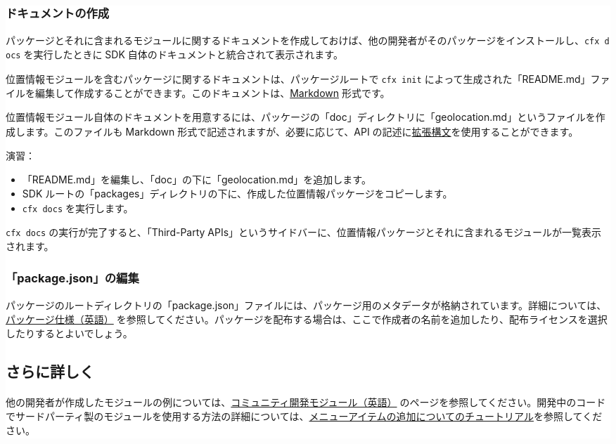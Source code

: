 ### ドキュメントの作成 ###

パッケージとそれに含まれるモジュールに関するドキュメントを作成しておけば、他の開発者がそのパッケージをインストールし、`cfx docs` を実行したときに SDK 自体のドキュメントと統合されて表示されます。

位置情報モジュールを含むパッケージに関するドキュメントは、パッケージルートで `cfx init` によって生成された「README.md」ファイルを編集して作成することができます。このドキュメントは、[Markdown](http://daringfireball.net/projects/markdown/syntax) 形式です。

位置情報モジュール自体のドキュメントを用意するには、パッケージの「doc」ディレクトリに「geolocation.md」というファイルを作成します。このファイルも Markdown 形式で記述されますが、必要に応じて、API の記述に[拡張構文](https://wiki.mozilla.org/Jetpack/SDK/Writing_Documentation#APIDoc_Syntax)を使用することができます。

演習：

* 「README.md」を編集し、「doc」の下に「geolocation.md」を追加します。
* SDK ルートの「packages」ディレクトリの下に、作成した位置情報パッケージをコピーします。
* `cfx docs` を実行します。

`cfx docs` の実行が完了すると、「Third-Party APIs」というサイドバーに、位置情報パッケージとそれに含まれるモジュールが一覧表示されます。

### 「package.json」の編集 ###

パッケージのルートディレクトリの「package.json」ファイルには、パッケージ用のメタデータが格納されています。詳細については、[パッケージ仕様（英語）](dev-guide/package-spec.html) を参照してください。パッケージを配布する場合は、ここで作成者の名前を追加したり、配布ライセンスを選択したりするとよいでしょう。

## さらに詳しく ##

他の開発者が作成したモジュールの例については、[コミュニティ開発モジュール（英語）](https://github.com/mozilla/addon-sdk/wiki/Community-developed-modules) のページを参照してください。開発中のコードでサードパーティ製のモジュールを使用する方法の詳細については、[メニューアイテムの追加についてのチュートリアル](dev-guide/tutorials/adding-menus.html)を参照してください。
